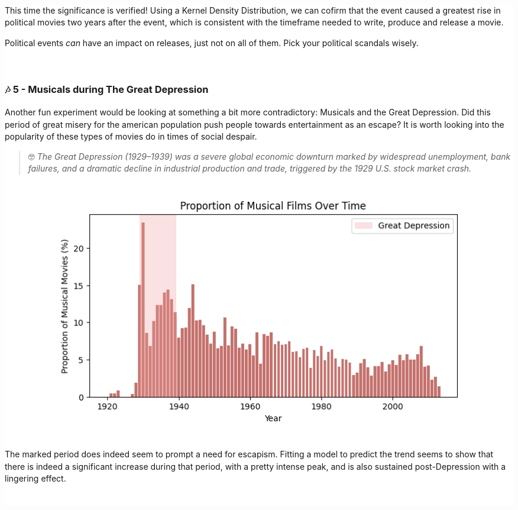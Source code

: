 This time the significance is verified! Using a Kernel Density Distribution, we can cofirm that the event caused a greatest rise in political movies two years after the event, which is consistent with the timeframe needed to write, produce and release a movie. 

Political events *can* have an impact on releases, just not on all of them. Pick your political scandals wisely.  

<br>

### 🎶 5 - Musicals during The Great Depression

Another fun experiment would be looking at something a bit more contradictory: Musicals and the Great Depression. Did this period of great misery for the american population push people towards entertainment as an escape? It is worth looking into the popularity of these types of movies do in times of social despair. 

> 🤓 _The Great Depression (1929–1939) was a severe global economic downturn marked by widespread unemployment, bank failures, and a dramatic decline in industrial production and trade, triggered by the 1929 U.S. stock market crash._

<br>
<img src="depression peak.png" width="80%" style="display: block; margin: auto;">
<br>

The marked period does indeed seem to prompt a need for escapism. Fitting a model to predict the trend seems to show that there is indeed a significant increase during that period, with a pretty intense peak, and is also sustained post-Depression with a lingering effect. 

<br>
